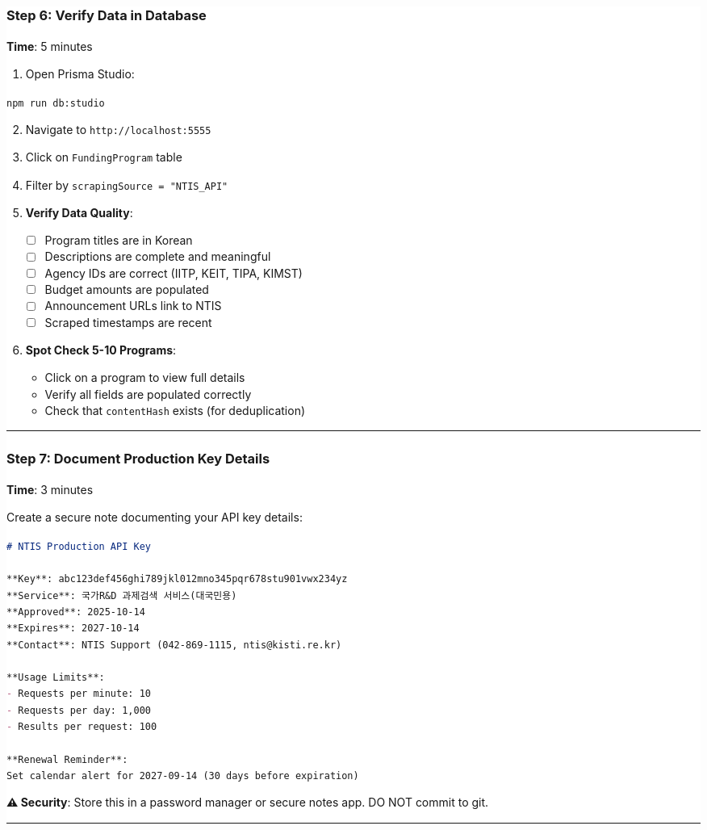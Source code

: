 
### Step 6: Verify Data in Database

**Time**: 5 minutes

1. Open Prisma Studio:
```bash
npm run db:studio
```

2. Navigate to `http://localhost:5555`

3. Click on `FundingProgram` table

4. Filter by `scrapingSource = "NTIS_API"`

5. **Verify Data Quality**:
   - [ ] Program titles are in Korean
   - [ ] Descriptions are complete and meaningful
   - [ ] Agency IDs are correct (IITP, KEIT, TIPA, KIMST)
   - [ ] Budget amounts are populated
   - [ ] Announcement URLs link to NTIS
   - [ ] Scraped timestamps are recent

6. **Spot Check 5-10 Programs**:
   - Click on a program to view full details
   - Verify all fields are populated correctly
   - Check that `contentHash` exists (for deduplication)

---

### Step 7: Document Production Key Details

**Time**: 3 minutes

Create a secure note documenting your API key details:

```markdown
# NTIS Production API Key

**Key**: abc123def456ghi789jkl012mno345pqr678stu901vwx234yz
**Service**: 국가R&D 과제검색 서비스(대국민용)
**Approved**: 2025-10-14
**Expires**: 2027-10-14
**Contact**: NTIS Support (042-869-1115, ntis@kisti.re.kr)

**Usage Limits**:
- Requests per minute: 10
- Requests per day: 1,000
- Results per request: 100

**Renewal Reminder**:
Set calendar alert for 2027-09-14 (30 days before expiration)
```

**⚠️ Security**: Store this in a password manager or secure notes app. DO NOT commit to git.

---